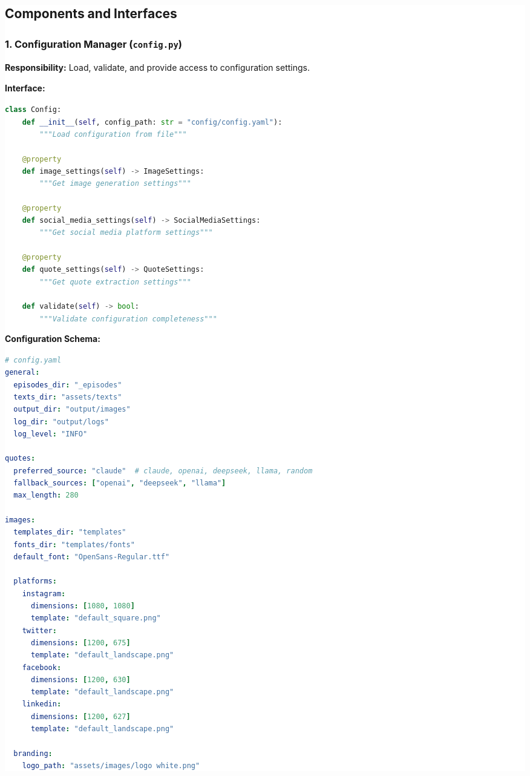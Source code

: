 ## Components and Interfaces

### 1. Configuration Manager (`config.py`)

**Responsibility:** Load, validate, and provide access to configuration settings.

**Interface:**
```python
class Config:
    def __init__(self, config_path: str = "config/config.yaml"):
        """Load configuration from file"""
        
    @property
    def image_settings(self) -> ImageSettings:
        """Get image generation settings"""
        
    @property
    def social_media_settings(self) -> SocialMediaSettings:
        """Get social media platform settings"""
        
    @property
    def quote_settings(self) -> QuoteSettings:
        """Get quote extraction settings"""
        
    def validate(self) -> bool:
        """Validate configuration completeness"""
```

**Configuration Schema:**
```yaml
# config.yaml
general:
  episodes_dir: "_episodes"
  texts_dir: "assets/texts"
  output_dir: "output/images"
  log_dir: "output/logs"
  log_level: "INFO"

quotes:
  preferred_source: "claude"  # claude, openai, deepseek, llama, random
  fallback_sources: ["openai", "deepseek", "llama"]
  max_length: 280

images:
  templates_dir: "templates"
  fonts_dir: "templates/fonts"
  default_font: "OpenSans-Regular.ttf"
  
  platforms:
    instagram:
      dimensions: [1080, 1080]
      template: "default_square.png"
    twitter:
      dimensions: [1200, 675]
      template: "default_landscape.png"
    facebook:
      dimensions: [1200, 630]
      template: "default_landscape.png"
    linkedin:
      dimensions: [1200, 627]
      template: "default_landscape.png"
  
  branding:
    logo_path: "assets/images/logo white.png"
```